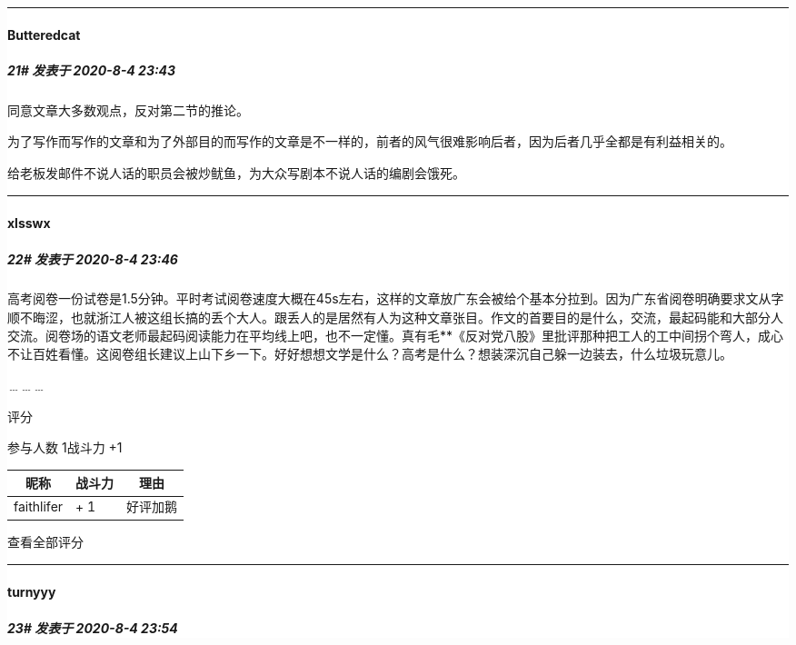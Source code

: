 





-----

####  Butteredcat  
##### 21#       发表于 2020-8-4 23:43




同意文章大多数观点，反对第二节的推论。

为了写作而写作的文章和为了外部目的而写作的文章是不一样的，前者的风气很难影响后者，因为后者几乎全都是有利益相关的。

给老板发邮件不说人话的职员会被炒鱿鱼，为大众写剧本不说人话的编剧会饿死。







-----

####  xlsswx  
##### 22#       发表于 2020-8-4 23:46




高考阅卷一份试卷是1.5分钟。平时考试阅卷速度大概在45s左右，这样的文章放广东会被给个基本分拉到。因为广东省阅卷明确要求文从字顺不晦涩，也就浙江人被这组长搞的丢个大人。跟丢人的是居然有人为这种文章张目。作文的首要目的是什么，交流，最起码能和大部分人交流。阅卷场的语文老师最起码阅读能力在平均线上吧，也不一定懂。真有毛**《反对党八股》里批评那种把工人的工中间拐个弯人，成心不让百姓看懂。这阅卷组长建议上山下乡一下。好好想想文学是什么？高考是什么？想装深沉自己躲一边装去，什么垃圾玩意儿。



﹍﹍﹍

评分





 参与人数 1战斗力 +1

|昵称|战斗力|理由|
|----|---|---|
| faithlifer| + 1|好评加鹅|



查看全部评分






-----

####  turnyyy  
##### 23#       发表于 2020-8-4 23:54
